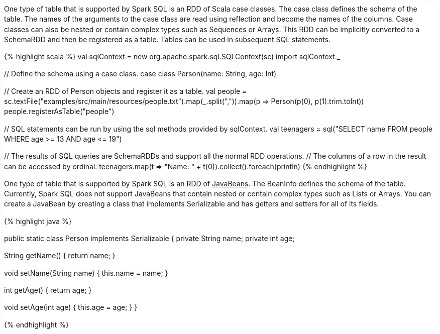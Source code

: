 <div class="codetabs">

<div data-lang="scala"  markdown="1">

One type of table that is supported by Spark SQL is an RDD of Scala case classes.  The case class
defines the schema of the table.  The names of the arguments to the case class are read using
reflection and become the names of the columns. Case classes can also be nested or contain complex
types such as Sequences or Arrays. This RDD can be implicitly converted to a SchemaRDD and then be
registered as a table.  Tables can be used in subsequent SQL statements.

{% highlight scala %}
val sqlContext = new org.apache.spark.sql.SQLContext(sc)
import sqlContext._

// Define the schema using a case class.
case class Person(name: String, age: Int)

// Create an RDD of Person objects and register it as a table.
val people = sc.textFile("examples/src/main/resources/people.txt").map(_.split(",")).map(p => Person(p(0), p(1).trim.toInt))
people.registerAsTable("people")

// SQL statements can be run by using the sql methods provided by sqlContext.
val teenagers = sql("SELECT name FROM people WHERE age >= 13 AND age <= 19")

// The results of SQL queries are SchemaRDDs and support all the normal RDD operations.
// The columns of a row in the result can be accessed by ordinal.
teenagers.map(t => "Name: " + t(0)).collect().foreach(println)
{% endhighlight %}

</div>

<div data-lang="java"  markdown="1">

One type of table that is supported by Spark SQL is an RDD of [JavaBeans](http://stackoverflow.com/questions/3295496/what-is-a-javabean-exactly).  The BeanInfo
defines the schema of the table. Currently, Spark SQL does not support JavaBeans that contain
nested or contain complex types such as Lists or Arrays.  You can create a JavaBean by creating a
class that implements Serializable and has getters and setters for all of its fields.

{% highlight java %}

public static class Person implements Serializable {
  private String name;
  private int age;

  String getName() {
    return name;
  }

  void setName(String name) {
    this.name = name;
  }

  int getAge() {
    return age;
  }

  void setAge(int age) {
    this.age = age;
  }
}

{% endhighlight %}
